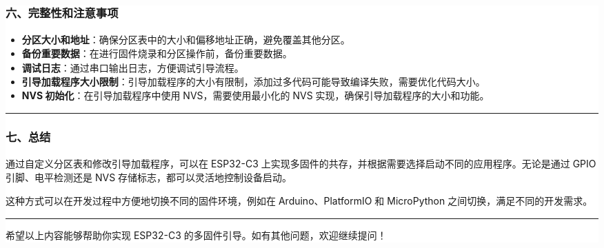 ### **六、完整性和注意事项**

- **分区大小和地址**：确保分区表中的大小和偏移地址正确，避免覆盖其他分区。
- **备份重要数据**：在进行固件烧录和分区操作前，备份重要数据。
- **调试日志**：通过串口输出日志，方便调试引导流程。
- **引导加载程序大小限制**：引导加载程序的大小有限制，添加过多代码可能导致编译失败，需要优化代码大小。
- **NVS 初始化**：在引导加载程序中使用 NVS，需要使用最小化的 NVS 实现，确保引导加载程序的大小和功能。

---

### **七、总结**

通过自定义分区表和修改引导加载程序，可以在 ESP32-C3 上实现多固件的共存，并根据需要选择启动不同的应用程序。无论是通过 GPIO 引脚、电平检测还是 NVS 存储标志，都可以灵活地控制设备启动。

这种方式可以在开发过程中方便地切换不同的固件环境，例如在 Arduino、PlatformIO 和 MicroPython 之间切换，满足不同的开发需求。

---

希望以上内容能够帮助你实现 ESP32-C3 的多固件引导。如有其他问题，欢迎继续提问！

